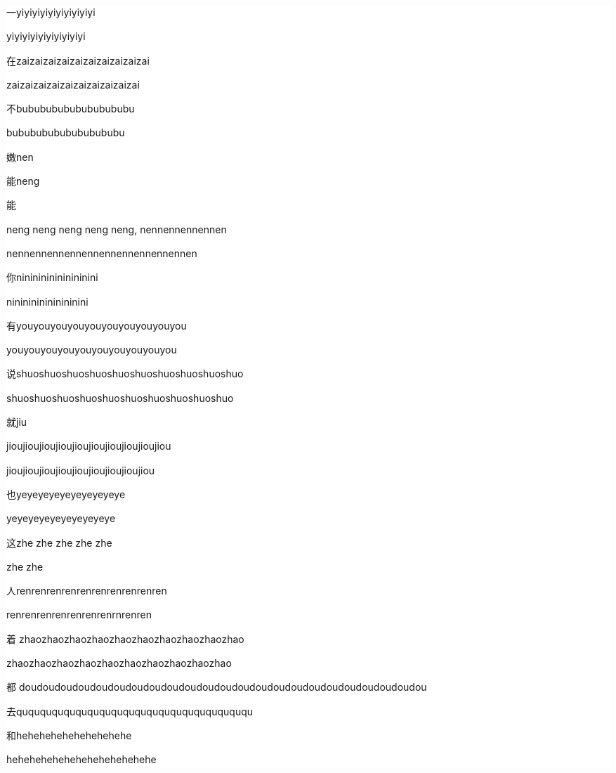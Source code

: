 一yiyiyiyiyiyiyiyiyiyi

yiyiyiyiyiyiyiyiyiyi



在zaizaizaizaizaizaizaizaizaizai

zaizaizaizaizaizaizaizaizaizai

不bubububububububububu

bubububububububububu

嫩nen

能neng

能

neng neng neng neng neng, nennennennennen

nennennennennennennennennennennen

你nininininininininini

nininininininininini

有youyouyouyouyouyouyouyouyouyou

youyouyouyouyouyouyouyouyouyou

说shuoshuoshuoshuoshuoshuoshuoshuoshuoshuo

shuoshuoshuoshuoshuoshuoshuoshuoshuoshuo

就jiu

jioujioujioujioujioujioujioujioujioujiou

jioujioujioujioujioujioujioujioujiou

也yeyeyeyeyeyeyeyeyeye

yeyeyeyeyeyeyeyeyeye

这zhe zhe zhe zhe zhe

zhe zhe

人renrenrenrenrenrenrenrenrenren

renrenrenrenrenrenrenrnrenren

着 zhaozhaozhaozhaozhaozhaozhaozhaozhaozhao

zhaozhaozhaozhaozhaozhaozhaozhaozhaozhao

都 doudoudoudoudoudoudoudoudoudoudoudoudoudoudoudoudoudoudoudoudoudoudou

去ququququququququququququququququququququ

和hehehehehehehehehehe

hehehehehehehehehehehehehe
